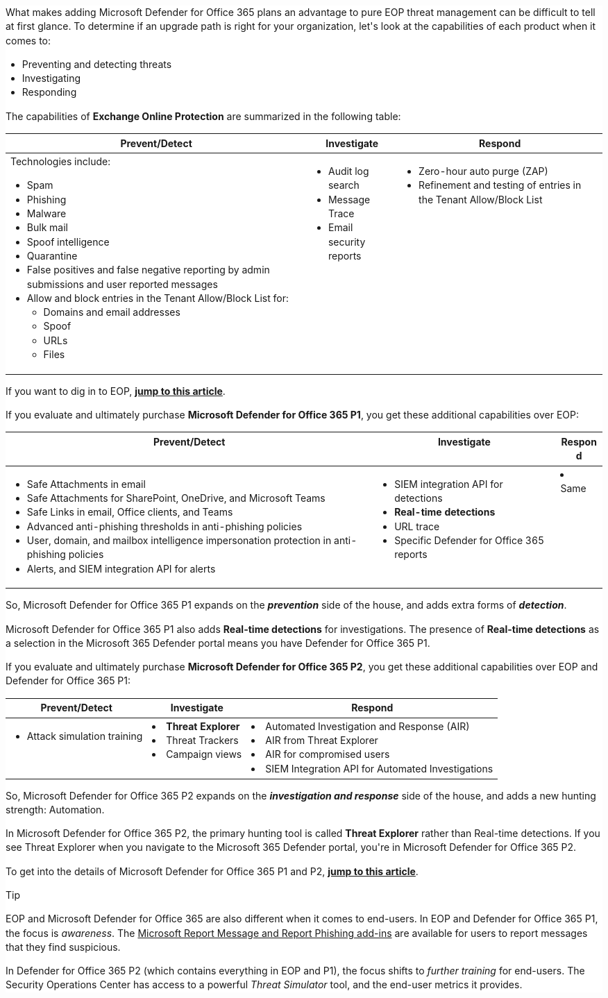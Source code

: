 What makes adding Microsoft Defender for Office 365 plans an advantage to pure EOP threat management can be difficult to tell at first glance. To determine if an upgrade path is right for your organization, let's look at the capabilities of each product when it comes to:

- Preventing and detecting threats
- Investigating
- Responding

The capabilities of **Exchange Online Protection** are summarized in the following table:

|Prevent/Detect|Investigate|Respond|
|---|---|---|
|Technologies include:<ul><li>Spam</li><li>Phishing</li><li>Malware</li><li>Bulk mail</li><li>Spoof intelligence</li><li>Quarantine</li><li>False positives and false negative reporting by admin submissions and user reported messages</li><li>Allow and block entries in the Tenant Allow/Block List for: <ul><li>Domains and email addresses</li><li>Spoof</li><li>URLs</li><li>Files</li></ul></li></ul>|<ul><li>Audit log search</li><li>Message Trace</li><li>Email security reports</li></ul>|<ul><li>Zero-hour auto purge (ZAP)</li><li>Refinement and testing of entries in the Tenant Allow/Block List</li></ul>|

If you want to dig in to EOP, **[jump to this article](eop-about.md)**.

If you evaluate and ultimately purchase **Microsoft Defender for Office 365 P1**, you get these additional capabilities over EOP:

|Prevent/Detect|Investigate|Respond|
|---|---|---|
|<ul><li>Safe Attachments in email</li><li>Safe Attachments for SharePoint, OneDrive, and Microsoft Teams</li><li>Safe Links in email, Office clients, and Teams</li><li>Advanced anti-phishing thresholds in anti-phishing policies</li><li>User, domain, and mailbox intelligence impersonation protection in anti-phishing policies</li><li>Alerts, and SIEM integration API for alerts</li></ul>|<ul><li>SIEM integration API for detections</li><li>**Real-time detections**</li><li>URL trace</li><li>Specific Defender for Office 365 reports</li></ul>|<li>Same</li></ul>

So, Microsoft Defender for Office 365 P1 expands on the ***prevention*** side of the house, and adds extra forms of ***detection***.

Microsoft Defender for Office 365 P1 also adds **Real-time detections** for investigations. The presence of **Real-time detections** as a selection in the Microsoft 365 Defender portal means you have Defender for Office 365 P1.

If you evaluate and ultimately purchase **Microsoft Defender for Office 365 P2**, you get these additional capabilities over EOP and Defender for Office 365 P1:

|Prevent/Detect|Investigate|Respond|
|---|---|---|
|<ul><li>Attack simulation training</li>|<li>**Threat Explorer**</li><li>Threat Trackers</li><li>Campaign views</li>|<li>Automated Investigation and Response (AIR)</li><li>AIR from Threat Explorer</li><li>AIR for compromised users</li><li>SIEM Integration API for Automated Investigations</li>

So, Microsoft Defender for Office 365 P2 expands on the ***investigation and response*** side of the house, and adds a new hunting strength: Automation.

In Microsoft Defender for Office 365 P2, the primary hunting tool is called **Threat Explorer** rather than Real-time detections. If you see Threat Explorer when you navigate to the Microsoft 365 Defender portal, you're in Microsoft Defender for Office 365 P2.

To get into the details of Microsoft Defender for Office 365 P1 and P2, **[jump to this article](defender-for-office-365.md)**.

> [!TIP]
> EOP and Microsoft Defender for Office 365 are also different when it comes to end-users. In EOP and Defender for Office 365 P1, the focus is *awareness*. The [Microsoft Report Message and Report Phishing add-ins](submissions-users-report-message-add-in-configure.md) are available for users to report messages that they find suspicious.
>
> In Defender for Office 365 P2 (which contains everything in EOP and P1), the focus shifts to *further training* for end-users. The Security Operations Center has access to a powerful *Threat Simulator* tool, and the end-user metrics it provides.
